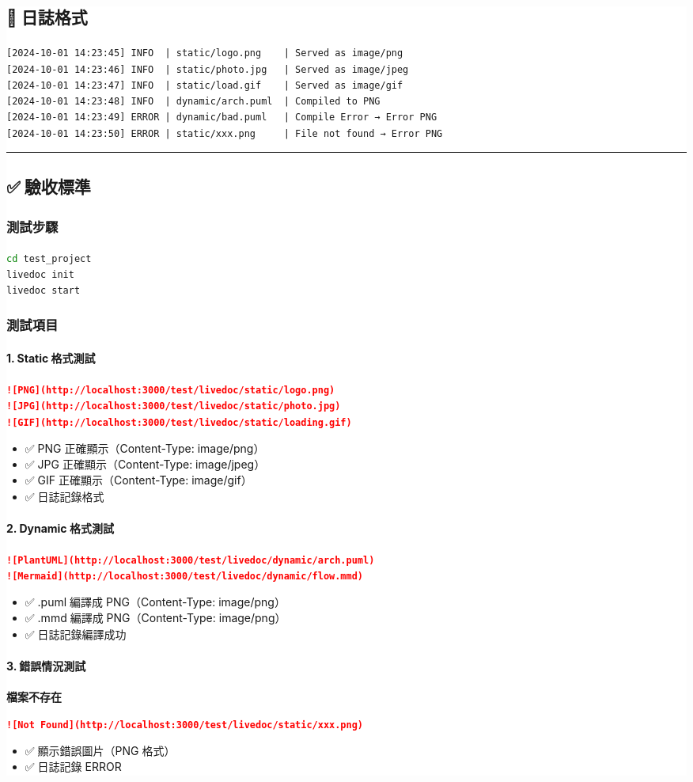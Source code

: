 
## 📝 日誌格式

```
[2024-10-01 14:23:45] INFO  | static/logo.png    | Served as image/png
[2024-10-01 14:23:46] INFO  | static/photo.jpg   | Served as image/jpeg
[2024-10-01 14:23:47] INFO  | static/load.gif    | Served as image/gif
[2024-10-01 14:23:48] INFO  | dynamic/arch.puml  | Compiled to PNG
[2024-10-01 14:23:49] ERROR | dynamic/bad.puml   | Compile Error → Error PNG
[2024-10-01 14:23:50] ERROR | static/xxx.png     | File not found → Error PNG
```

---

## ✅ 驗收標準

### 測試步驟
```bash
cd test_project
livedoc init
livedoc start
```

### 測試項目

#### 1. Static 格式測試
```markdown
![PNG](http://localhost:3000/test/livedoc/static/logo.png)
![JPG](http://localhost:3000/test/livedoc/static/photo.jpg)
![GIF](http://localhost:3000/test/livedoc/static/loading.gif)
```
- ✅ PNG 正確顯示（Content-Type: image/png）
- ✅ JPG 正確顯示（Content-Type: image/jpeg）
- ✅ GIF 正確顯示（Content-Type: image/gif）
- ✅ 日誌記錄格式

#### 2. Dynamic 格式測試
```markdown
![PlantUML](http://localhost:3000/test/livedoc/dynamic/arch.puml)
![Mermaid](http://localhost:3000/test/livedoc/dynamic/flow.mmd)
```
- ✅ .puml 編譯成 PNG（Content-Type: image/png）
- ✅ .mmd 編譯成 PNG（Content-Type: image/png）
- ✅ 日誌記錄編譯成功

#### 3. 錯誤情況測試

**檔案不存在**
```markdown
![Not Found](http://localhost:3000/test/livedoc/static/xxx.png)
```
- ✅ 顯示錯誤圖片（PNG 格式）
- ✅ 日誌記錄 ERROR
